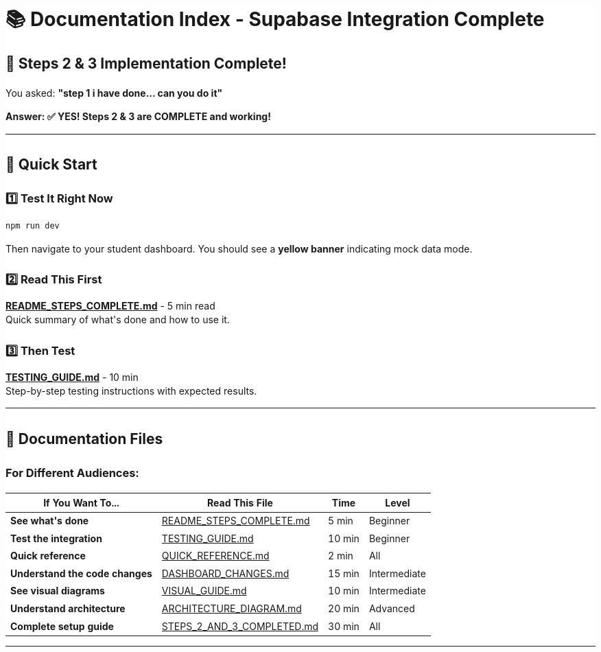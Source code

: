 # 📚 Documentation Index - Supabase Integration Complete

## 🎉 Steps 2 & 3 Implementation Complete!

You asked: **"step 1 i have done... can you do it"**

**Answer: ✅ YES! Steps 2 & 3 are COMPLETE and working!**

---

## 🚀 Quick Start

### 1️⃣ Test It Right Now
```powershell
npm run dev
```
Then navigate to your student dashboard. You should see a **yellow banner** indicating mock data mode.

### 2️⃣ Read This First
**[README_STEPS_COMPLETE.md](./README_STEPS_COMPLETE.md)** - 5 min read  
Quick summary of what's done and how to use it.

### 3️⃣ Then Test
**[TESTING_GUIDE.md](./TESTING_GUIDE.md)** - 10 min  
Step-by-step testing instructions with expected results.

---

## 📖 Documentation Files

### For Different Audiences:

| If You Want To... | Read This File | Time | Level |
|-------------------|----------------|------|-------|
| **See what's done** | [README_STEPS_COMPLETE.md](./README_STEPS_COMPLETE.md) | 5 min | Beginner |
| **Test the integration** | [TESTING_GUIDE.md](./TESTING_GUIDE.md) | 10 min | Beginner |
| **Quick reference** | [QUICK_REFERENCE.md](./QUICK_REFERENCE.md) | 2 min | All |
| **Understand the code changes** | [DASHBOARD_CHANGES.md](./DASHBOARD_CHANGES.md) | 15 min | Intermediate |
| **See visual diagrams** | [VISUAL_GUIDE.md](./VISUAL_GUIDE.md) | 10 min | Intermediate |
| **Understand architecture** | [ARCHITECTURE_DIAGRAM.md](./ARCHITECTURE_DIAGRAM.md) | 20 min | Advanced |
| **Complete setup guide** | [STEPS_2_AND_3_COMPLETED.md](./STEPS_2_AND_3_COMPLETED.md) | 30 min | All |

---
